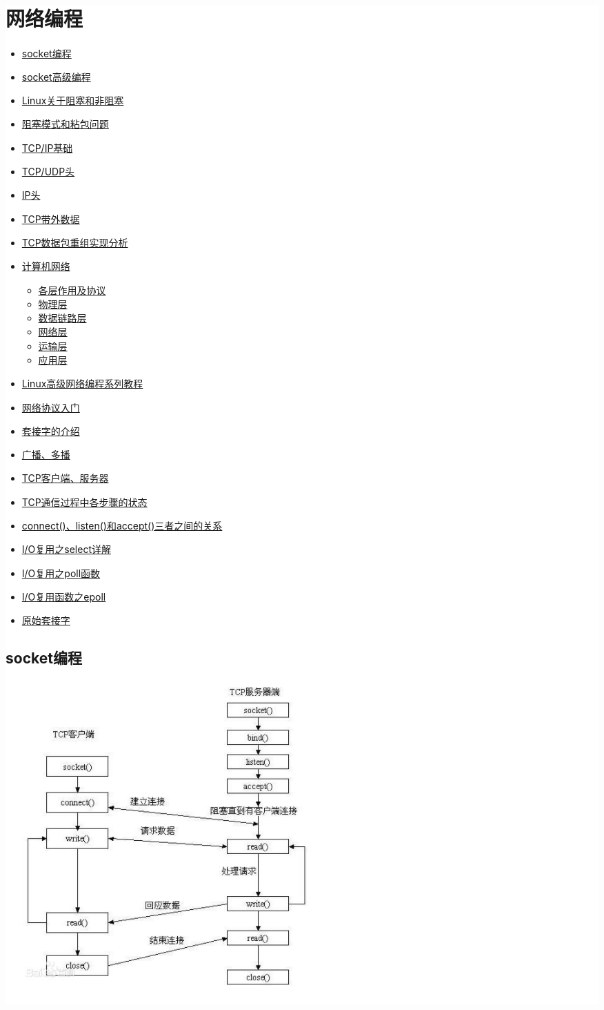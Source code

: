 # 网络编程
- [socket编程](#1)

- [socket高级编程](#2)
 - [Linux关于阻塞和非阻塞](#2.1)
 - [阻塞模式和粘包问题](#2.2)

- [TCP/IP基础](#3)
 - [TCP/UDP头](#3.1)
 - [IP头](#3.2)
 - [TCP带外数据](#3.3)
 - [TCP数据包重组实现分析](#3.4)

- [计算机网络](#4)
  - [各层作用及协议](#4.1)
  - [物理层](#4.2)
  - [数据链路层](#4.3)
  - [网络层](#4.4)
  - [运输层](#4.5)
  - [应用层](#4.6)  

- [Linux高级网络编程系列教程](#5)
 - [网络协议入门](#5.1)  
 - [套接字的介绍](#5.2)  
 - [广播、多播](#5.3)  
 - [TCP客户端、服务器](#5.4)  
 - [TCP通信过程中各步骤的状态](#5.5)  
 - [connect()、listen()和accept()三者之间的关系](#5.6)  
 - [I/O复用之select详解](#5.7) 
 - [I/O复用之poll函数](#5.8) 
 - [I/O复用函数之epoll](#5.9) 
 - [原始套接字](#5.10) 


## <a id="1">socket编程</a>

<img src="./image/4-13.png" style="zoom:100%" />

